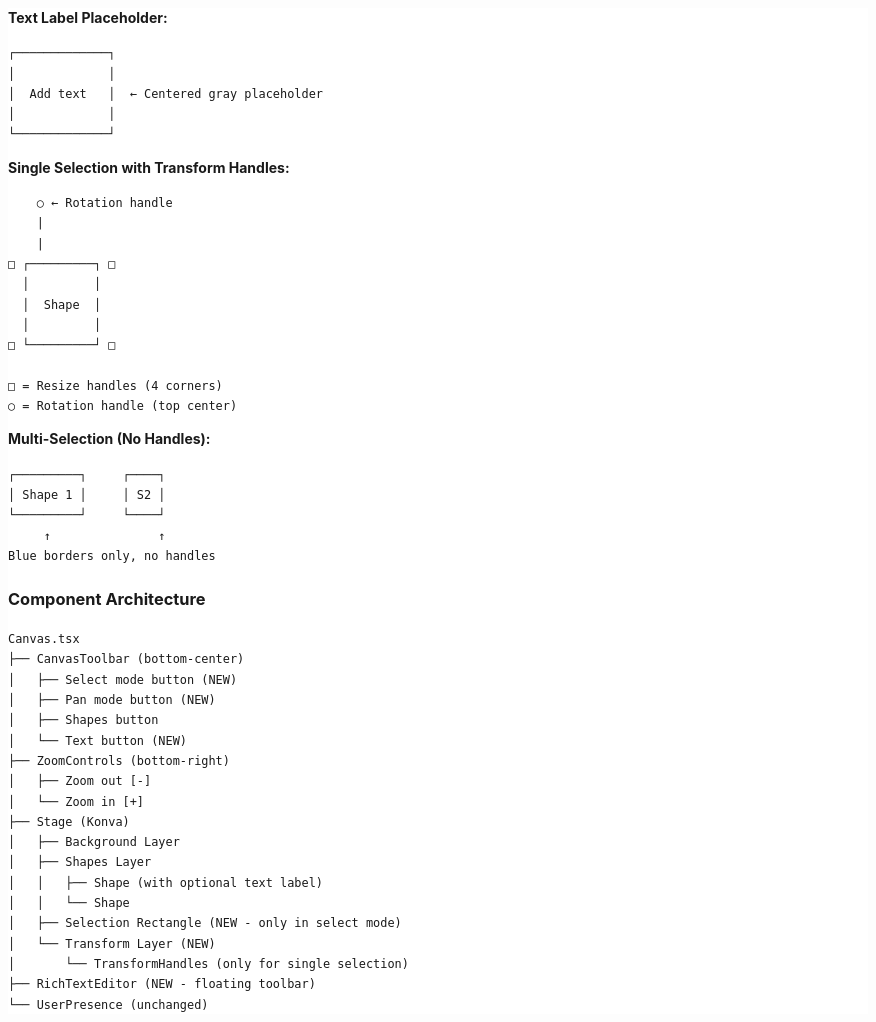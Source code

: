 **Text Label Placeholder:**
```
┌─────────────┐
│             │
│  Add text   │  ← Centered gray placeholder
│             │
└─────────────┘
```

**Single Selection with Transform Handles:**
```
    ○ ← Rotation handle
    |
    |
□ ┌─────────┐ □
  │         │    
  │  Shape  │    
  │         │    
□ └─────────┘ □

□ = Resize handles (4 corners)
○ = Rotation handle (top center)
```

**Multi-Selection (No Handles):**
```
┌─────────┐     ┌────┐
│ Shape 1 │     │ S2 │
└─────────┘     └────┘
     ↑               ↑
Blue borders only, no handles
```

### Component Architecture

```
Canvas.tsx
├── CanvasToolbar (bottom-center)
│   ├── Select mode button (NEW)
│   ├── Pan mode button (NEW)
│   ├── Shapes button
│   └── Text button (NEW)
├── ZoomControls (bottom-right)
│   ├── Zoom out [-]
│   └── Zoom in [+]
├── Stage (Konva)
│   ├── Background Layer
│   ├── Shapes Layer
│   │   ├── Shape (with optional text label)
│   │   └── Shape
│   ├── Selection Rectangle (NEW - only in select mode)
│   └── Transform Layer (NEW)
│       └── TransformHandles (only for single selection)
├── RichTextEditor (NEW - floating toolbar)
└── UserPresence (unchanged)
```
